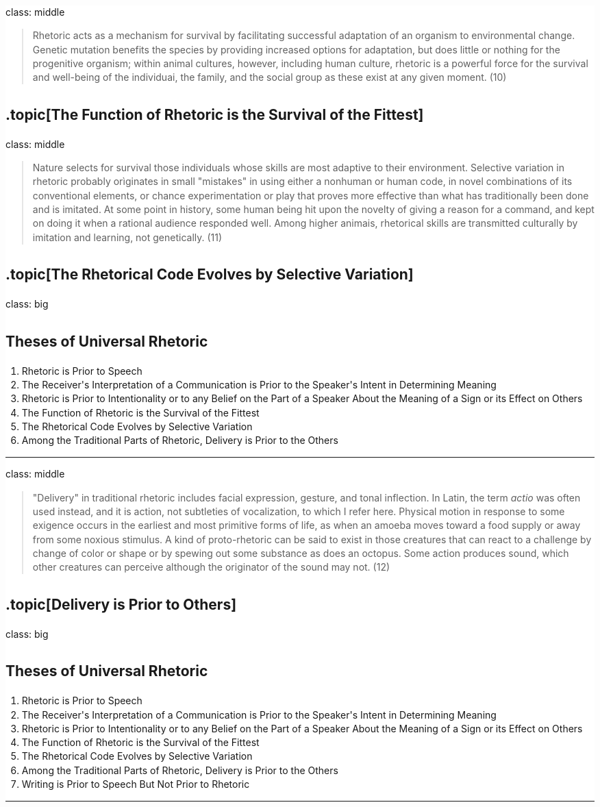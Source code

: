 class: middle

> Rhetoric acts as a mechanism for survival by facilitating successful adaptation of an organism to environmental change. Genetic mutation benefits the species by providing increased options for adaptation, but does little or nothing for the progenitive organism; within animal cultures, however, including human culture, rhetoric is a powerful force for the survival and well-being of the individuai, the family, and the social group as these exist at any given moment.  (10)

.topic[The Function of Rhetoric is the Survival of the Fittest]
---
class: middle

> Nature selects for survival those individuals whose skills are most adaptive to their environment. Selective variation in rhetoric probably orìginates in small "mistakes" in using either a nonhuman or human code, in novel combinations of its conventional elements, or chance experimentation or play that proves more effective than what has traditionally been done and is imitated. At some point in history, some human being hit upon the novelty of giving a reason for a command, and kept on doing it when a rational audience responded well. Among higher animais, rhetorical skills are transmitted culturally by imitation and learning, not genetically. (11)

.topic[The Rhetorical Code Evolves by Selective Variation]
---
class: big

## Theses of Universal Rhetoric

1. Rhetoric is Prior to Speech
1. The Receiver's Interpretation of a Communication is Prior to the Speaker's Intent in Determining Meaning
1. Rhetoric is Prior to Intentionality or to any Belief on the Part of a Speaker About the Meaning of a Sign or its Effect on Others
1. The Function of Rhetoric is the Survival of the Fittest
1. The Rhetorical Code Evolves by Selective Variation
1. Among the Traditional Parts of Rhetoric, Delivery is Prior to the Others

---
class: middle

> "Delivery" in traditional rhetoric includes facial expression, gesture, and tonal inflection. In Latin, the term *actio* was often used instead, and it is action, not subtleties of vocalization, to which I refer here. Physical motion in response to some exigence occurs in the earliest and most primitive forms of life, as when an amoeba moves toward a food supply or away from some noxious stimulus. A kind of proto-rhetoric can be said to exist in those creatures that can react to a challenge by change of color or shape or by spewing out some substance as does an octopus. Some action produces sound, which other creatures can perceive although the originator of the sound may not. (12)

.topic[Delivery is Prior to Others]
---
class: big

## Theses of Universal Rhetoric

1. Rhetoric is Prior to Speech
1. The Receiver's Interpretation of a Communication is Prior to the Speaker's Intent in Determining Meaning
1. Rhetoric is Prior to Intentionality or to any Belief on the Part of a Speaker About the Meaning of a Sign or its Effect on Others
1. The Function of Rhetoric is the Survival of the Fittest
1. The Rhetorical Code Evolves by Selective Variation
1. Among the Traditional Parts of Rhetoric, Delivery is Prior to the Others
1. Writing is Prior to Speech But Not Prior to Rhetoric

---
